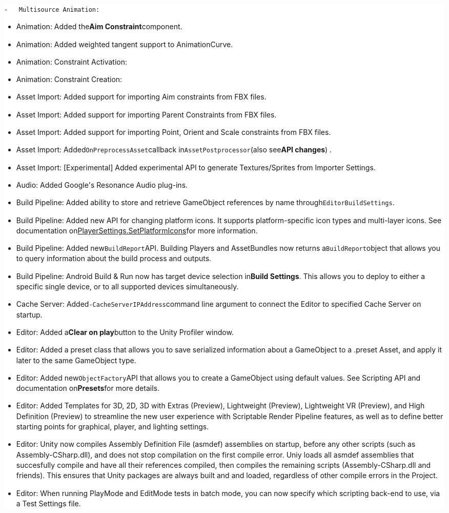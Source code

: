    -   Multisource Animation:

-   Animation: Added the**Aim Constraint**component.

-   Animation: Added weighted tangent support to AnimationCurve.

-   Animation: Constraint Activation:

-   Animation: Constraint Creation:

-   Asset Import: Added support for importing Aim constraints from FBX files.

-   Asset Import: Added support for importing Parent Constraints from FBX files.

-   Asset Import: Added support for importing Point, Orient and Scale constraints from FBX files.

-   Asset Import: Added` OnPreprocessAsset `callback in` AssetPostprocessor `(also see**API changes**) .

-   Asset Import: \[Experimental\] Added experimental API to generate Textures/Sprites from Importer Settings.

-   Audio: Added Google\'s Resonance Audio plug-ins.

-   Build Pipeline: Added ability to store and retrieve GameObject references by name through` EditorBuildSettings `.

-   Build Pipeline: Added new API for changing platform icons. It supports platform-specific icon types and multi-layer icons. See documentation on[PlayerSettings.SetPlatformIcons](https://docs.unity3d.com/2018.1/Documentation/ScriptReference/PlayerSettings.SetPlatformIcons.html)for more information.

-   Build Pipeline: Added new` BuildReport `API. Building Players and AssetBundles now returns a` BuildReport `object that allows you to query information about the build process and outputs.

-   Build Pipeline: Android Build & Run now has target device selection in**Build Settings**. This allows you to deploy to either a specific single device, or to all supported devices simultaneously.

-   Cache Server: Added` -CacheServerIPAddress `command line argument to connect the Editor to specified Cache Server on startup.

-   Editor: Added a**Clear on play**button to the Unity Profiler window.

-   Editor: Added a preset class that allows you to save serialized information about a GameObject to a .preset Asset, and apply it later to the same GameObject type.

-   Editor: Added new` ObjectFactory `API that allows you to create a GameObject using default values. See Scripting API and documentation on**Presets**for more details.

-   Editor: Added Templates for 3D, 2D, 3D with Extras (Preview), Lightweight (Preview), Lightweight VR (Preview), and High Definition (Preview) to streamline the new user experience with Scriptable Render Pipeline features, as well as to define better starting points for graphical, player, and lighting settings.

-   Editor: Unity now compiles Assembly Definition File (asmdef) assemblies on startup, before any other scripts (such as Assembly-CSharp.dll), and does not stop compilation on the first compile error. Uniy loads all asmdef assemblies that succesfully compile and have all their references compiled, then compiles the remaining scripts (Assembly-CSharp.dll and friends). This ensures that Unity packages are always built and and loaded, regardless of other compile errors in the Project.

-   Editor: When running PlayMode and EditMode tests in batch mode, you can now specify which scripting back-end to use, via a Test Settings file.
